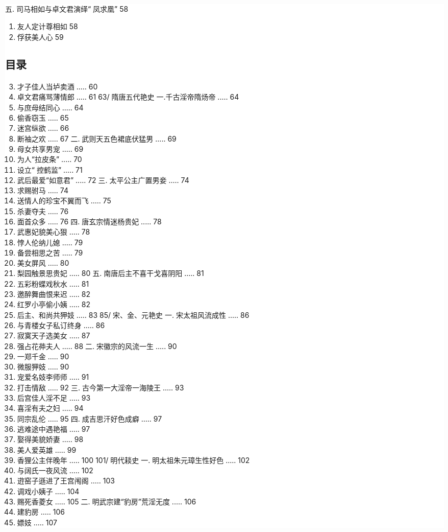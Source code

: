 五. 司马相如与卓文君演绎“ 凤求凰” 58

1. 友人定计尊相如 58
2. 俘获美人心 59

## 目录

3. 才子佳人当垆卖酒 ..... 60
4. 卓文君痛骂薄情郎 ..... 61
63/ 隋唐五代艳史
一.千古淫帝隋炀帝 ..... 64
5. 与庶母结同心 ..... 64
6. 偷香窃玉 ..... 65
7. 迷宫纵欲 ..... 66
8. 断袖之欢 ..... 67
二. 武则天五色裙底伏猛男 ..... 69
9. 母女共享男宠 ..... 69
10. 为人“拉皮条” ..... 70
11. 设立“ 控鹤监” ..... 71
12. 武后最爱“如意君” ..... 72
三. 太平公主广置男妾 ..... 74
13. 求赐驸马 ..... 74
14. 送情人的珍宝不翼而飞 ..... 75
15. 杀妻夺夫 ..... 76
16. 面首众多 ..... 76
四. 唐玄宗情迷杨贵妃 ..... 78
17. 武惠妃貌美心狠 ..... 78
18. 悖人伦纳儿媳 ..... 79
19. 备尝相思之苦 ..... 79
20. 美女屏风 ..... 80
21. 梨园触景思贵妃 ..... 80
五. 南唐后主不喜干戈喜阴阳 ..... 81
22. 五彩粉蝶戏秋水 ..... 81
23. 邀醉舞曲恨来迟 ..... 82
24. 红罗小亭偷小姨 ..... 82
25. 后主、和尚共狎妓 ..... 83
85/ 宋、金、元艳史
一. 宋太祖风流成性 ..... 86
26. 与青楼女子私订终身 ..... 86
27. 寂寞天子选美女 ..... 87
28. 强占花茽夫人 ..... 88
二. 宋徽宗的风流一生 ..... 90
29. 一郑千金 ..... 90
30. 微服狎妓 ..... 90
31. 宠爱名妓李师师 ..... 91
32. 打击情敌 ..... 92
三. 古今第一大淫帝一海陵王 ..... 93
33. 后宫佳人淫不足 ..... 93
34. 喜淫有夫之妇 ..... 94
35. 同宗乱伦 ..... 95
四. 成吉思汗好色成癖 ..... 97
36. 逃难途中遇艳福 ..... 97
37. 娶得美貌娇妻 ..... 98
38. 美人爱英雄 ..... 99
39. 香狸公主伴晚年 ..... 100
101/ 明代䎦史
一. 明太祖朱元璋生性好色 ..... 102
40. 与阔氏一夜风流 ..... 102
41. 逰窑子遜进了王宫闱阁 ..... 103
42. 调戏小姨子 ..... 104
43. 赐死香菱女 ..... 105
二. 明武宗建“豹房”荒淫无度 ..... 106
44. 建豹房 ..... 106
45. 嫖妓 ..... 107